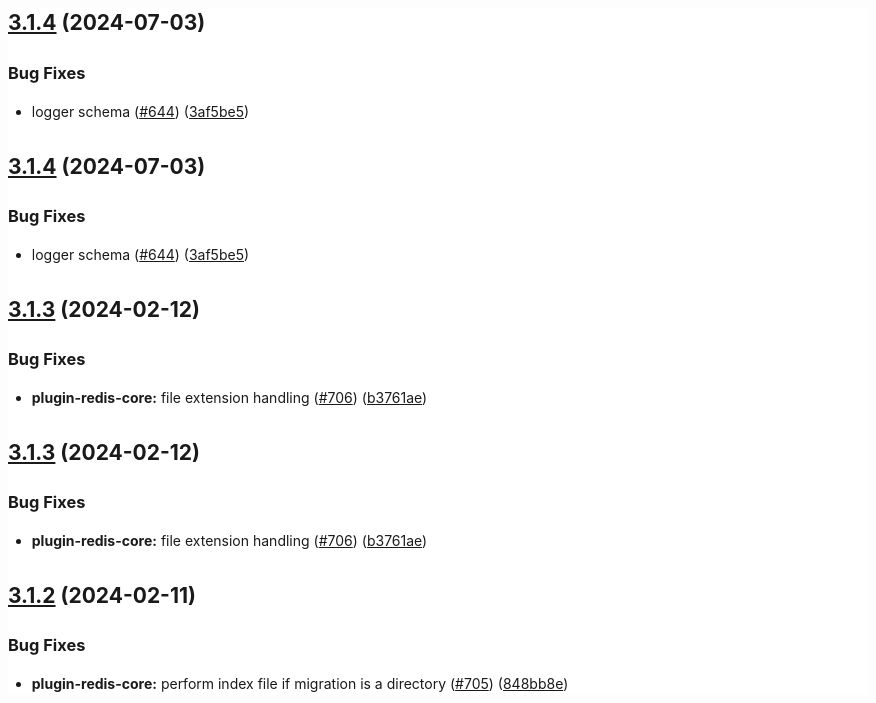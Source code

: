 ## [3.1.4](https://github.com/microfleet/core/compare/@microfleet/plugin-router@3.1.3...@microfleet/plugin-router@3.1.4) (2024-07-03)


### Bug Fixes

* logger schema ([#644](https://github.com/microfleet/core/issues/644)) ([3af5be5](https://github.com/microfleet/core/commit/3af5be5a96294cf0a93df4791d4071861bf80a1a))

## [3.1.4](https://github.com/microfleet/core/compare/@microfleet/plugin-router@3.1.3...@microfleet/plugin-router@3.1.4) (2024-07-03)


### Bug Fixes

* logger schema ([#644](https://github.com/microfleet/core/issues/644)) ([3af5be5](https://github.com/microfleet/core/commit/3af5be5a96294cf0a93df4791d4071861bf80a1a))

## [3.1.3](https://github.com/microfleet/core/compare/@microfleet/plugin-router@3.1.2...@microfleet/plugin-router@3.1.3) (2024-02-12)


### Bug Fixes

* **plugin-redis-core:** file extension handling ([#706](https://github.com/microfleet/core/issues/706)) ([b3761ae](https://github.com/microfleet/core/commit/b3761ae8b1a376eaecb24c7eac499904fabf7e10))

## [3.1.3](https://github.com/microfleet/core/compare/@microfleet/plugin-router@3.1.2...@microfleet/plugin-router@3.1.3) (2024-02-12)


### Bug Fixes

* **plugin-redis-core:** file extension handling ([#706](https://github.com/microfleet/core/issues/706)) ([b3761ae](https://github.com/microfleet/core/commit/b3761ae8b1a376eaecb24c7eac499904fabf7e10))

## [3.1.2](https://github.com/microfleet/core/compare/@microfleet/plugin-router@3.1.1...@microfleet/plugin-router@3.1.2) (2024-02-11)


### Bug Fixes

* **plugin-redis-core:** perform index file if migration is a directory ([#705](https://github.com/microfleet/core/issues/705)) ([848bb8e](https://github.com/microfleet/core/commit/848bb8e28b1af1274ca9d2b0e55c6255e6a13a88))
